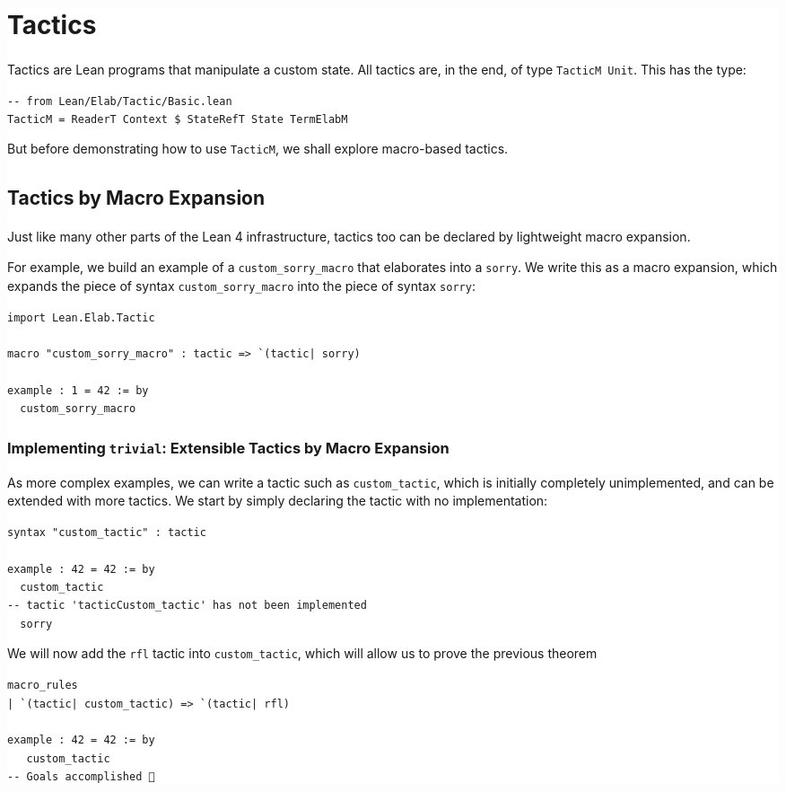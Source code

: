 # Tactics

Tactics are Lean programs that manipulate a custom state. All tactics are, in
the end, of type `TacticM Unit`. This has the type:

```lean
-- from Lean/Elab/Tactic/Basic.lean
TacticM = ReaderT Context $ StateRefT State TermElabM
```

But before demonstrating how to use `TacticM`, we shall explore macro-based
tactics.

## Tactics by Macro Expansion

Just like many other parts of the Lean 4 infrastructure, tactics too can be
declared by lightweight macro expansion.

For example, we build an example of a `custom_sorry_macro` that elaborates into
a `sorry`. We write this as a macro expansion, which expands the piece of syntax
`custom_sorry_macro` into the piece of syntax `sorry`:

```lean
import Lean.Elab.Tactic

macro "custom_sorry_macro" : tactic => `(tactic| sorry)

example : 1 = 42 := by
  custom_sorry_macro
```

### Implementing `trivial`: Extensible Tactics by Macro Expansion

As more complex examples, we can write a tactic such as `custom_tactic`, which
is initially completely unimplemented, and can be extended with more tactics.
We start by simply declaring the tactic with no implementation:

```lean
syntax "custom_tactic" : tactic

example : 42 = 42 := by
  custom_tactic
-- tactic 'tacticCustom_tactic' has not been implemented
  sorry
```

We will now add the `rfl` tactic into `custom_tactic`, which will allow us to
prove the previous theorem

```lean
macro_rules
| `(tactic| custom_tactic) => `(tactic| rfl)

example : 42 = 42 := by
   custom_tactic
-- Goals accomplished 🎉
```
